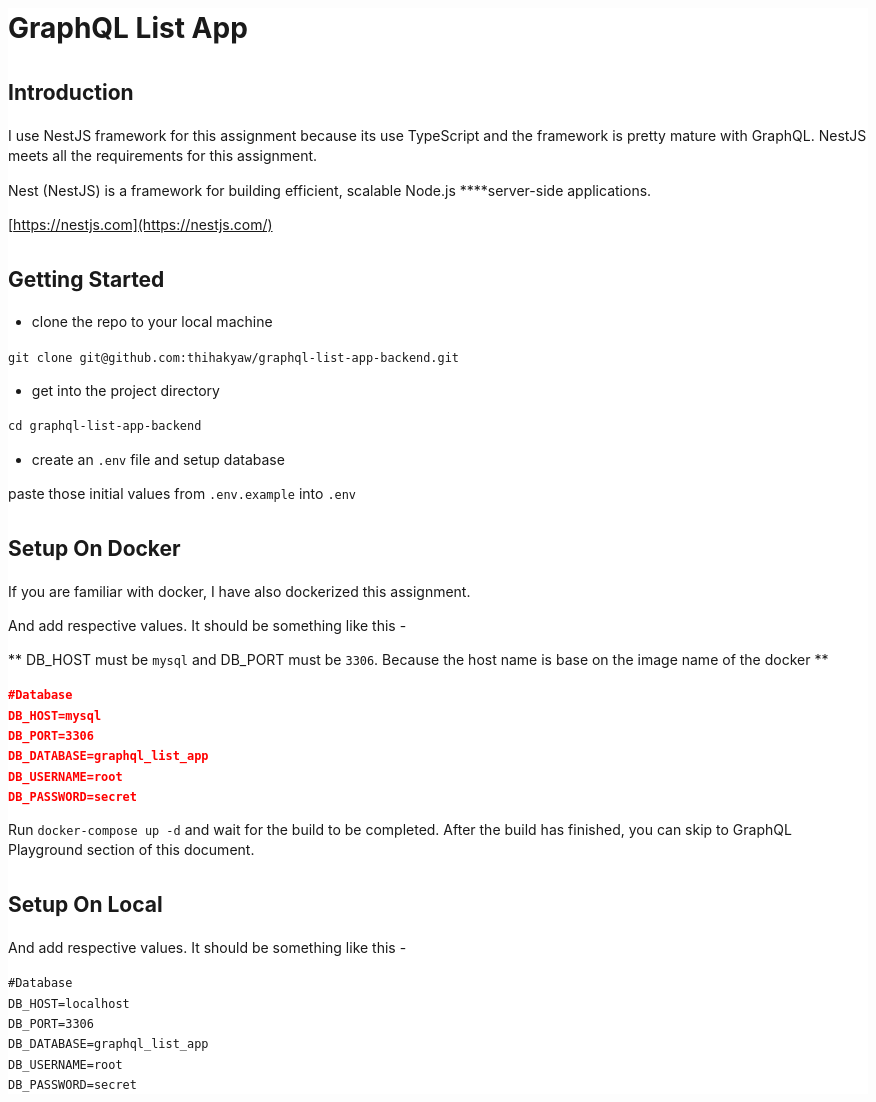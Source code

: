 # GraphQL List App

## Introduction

I use NestJS framework for this assignment because its use TypeScript and the framework is pretty mature with GraphQL. NestJS meets all the requirements for this assignment.

Nest (NestJS) is a framework for building efficient, scalable Node.js ****server-side applications.

[https://nestjs.com](https://nestjs.com/)

## Getting Started

- clone the repo to your local machine

`git clone git@github.com:thihakyaw/graphql-list-app-backend.git`

- get into the project directory

`cd graphql-list-app-backend`

- create an `.env` file and setup database

paste those initial values from `.env.example` into `.env`

## Setup On Docker

If you are familiar with docker, I have also dockerized this assignment.

And add respective values. It should be something like this - 

** DB_HOST must be `mysql` and DB_PORT must be `3306`. Because the host name is base on the image name of the docker **

```json
#Database
DB_HOST=mysql
DB_PORT=3306
DB_DATABASE=graphql_list_app
DB_USERNAME=root
DB_PASSWORD=secret
```

Run `docker-compose up -d` and wait for the build to be completed. After the build has finished, you can skip to GraphQL Playground section of this document.

## Setup On Local

And add respective values. It should be something like this - 

```
#Database
DB_HOST=localhost
DB_PORT=3306
DB_DATABASE=graphql_list_app
DB_USERNAME=root
DB_PASSWORD=secret
```
